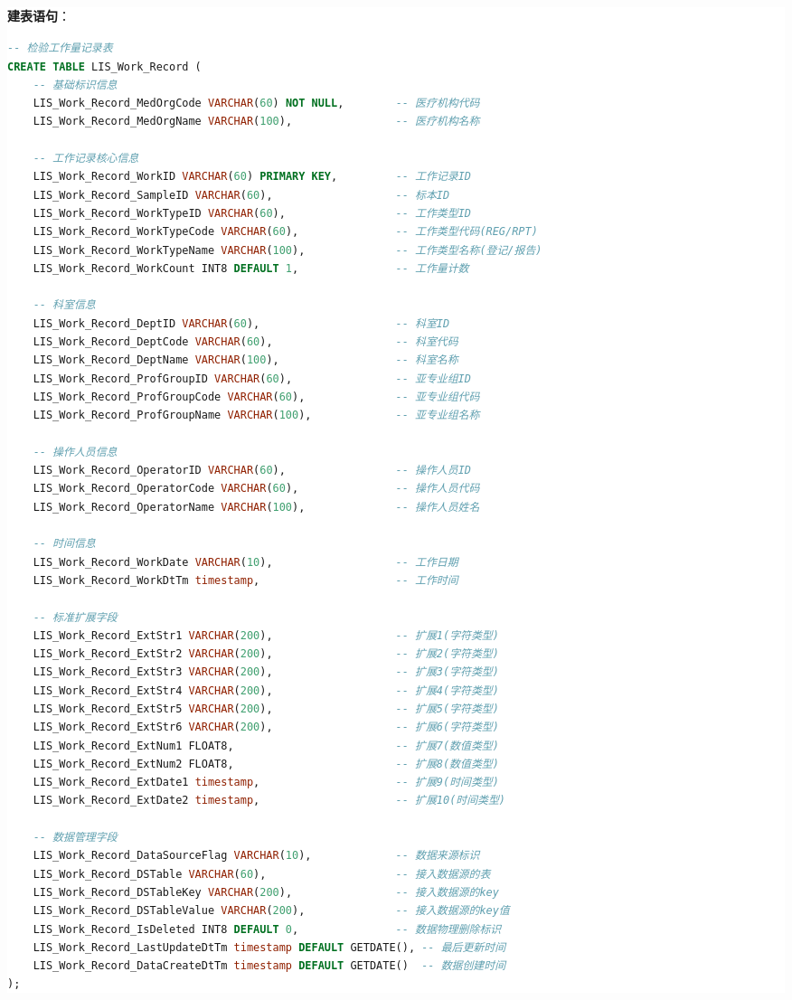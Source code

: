 **建表语句**：
```sql
-- 检验工作量记录表
CREATE TABLE LIS_Work_Record (
    -- 基础标识信息
    LIS_Work_Record_MedOrgCode VARCHAR(60) NOT NULL,        -- 医疗机构代码
    LIS_Work_Record_MedOrgName VARCHAR(100),                -- 医疗机构名称
    
    -- 工作记录核心信息
    LIS_Work_Record_WorkID VARCHAR(60) PRIMARY KEY,         -- 工作记录ID
    LIS_Work_Record_SampleID VARCHAR(60),                   -- 标本ID
    LIS_Work_Record_WorkTypeID VARCHAR(60),                 -- 工作类型ID
    LIS_Work_Record_WorkTypeCode VARCHAR(60),               -- 工作类型代码(REG/RPT)
    LIS_Work_Record_WorkTypeName VARCHAR(100),              -- 工作类型名称(登记/报告)
    LIS_Work_Record_WorkCount INT8 DEFAULT 1,               -- 工作量计数
    
    -- 科室信息
    LIS_Work_Record_DeptID VARCHAR(60),                     -- 科室ID
    LIS_Work_Record_DeptCode VARCHAR(60),                   -- 科室代码
    LIS_Work_Record_DeptName VARCHAR(100),                  -- 科室名称
    LIS_Work_Record_ProfGroupID VARCHAR(60),                -- 亚专业组ID
    LIS_Work_Record_ProfGroupCode VARCHAR(60),              -- 亚专业组代码
    LIS_Work_Record_ProfGroupName VARCHAR(100),             -- 亚专业组名称
    
    -- 操作人员信息
    LIS_Work_Record_OperatorID VARCHAR(60),                 -- 操作人员ID
    LIS_Work_Record_OperatorCode VARCHAR(60),               -- 操作人员代码
    LIS_Work_Record_OperatorName VARCHAR(100),              -- 操作人员姓名
    
    -- 时间信息
    LIS_Work_Record_WorkDate VARCHAR(10),                   -- 工作日期
    LIS_Work_Record_WorkDtTm timestamp,                     -- 工作时间
    
    -- 标准扩展字段
    LIS_Work_Record_ExtStr1 VARCHAR(200),                   -- 扩展1(字符类型)
    LIS_Work_Record_ExtStr2 VARCHAR(200),                   -- 扩展2(字符类型)
    LIS_Work_Record_ExtStr3 VARCHAR(200),                   -- 扩展3(字符类型)
    LIS_Work_Record_ExtStr4 VARCHAR(200),                   -- 扩展4(字符类型)
    LIS_Work_Record_ExtStr5 VARCHAR(200),                   -- 扩展5(字符类型)
    LIS_Work_Record_ExtStr6 VARCHAR(200),                   -- 扩展6(字符类型)
    LIS_Work_Record_ExtNum1 FLOAT8,                         -- 扩展7(数值类型)
    LIS_Work_Record_ExtNum2 FLOAT8,                         -- 扩展8(数值类型)
    LIS_Work_Record_ExtDate1 timestamp,                     -- 扩展9(时间类型)
    LIS_Work_Record_ExtDate2 timestamp,                     -- 扩展10(时间类型)
    
    -- 数据管理字段
    LIS_Work_Record_DataSourceFlag VARCHAR(10),             -- 数据来源标识
    LIS_Work_Record_DSTable VARCHAR(60),                    -- 接入数据源的表
    LIS_Work_Record_DSTableKey VARCHAR(200),                -- 接入数据源的key
    LIS_Work_Record_DSTableValue VARCHAR(200),              -- 接入数据源的key值
    LIS_Work_Record_IsDeleted INT8 DEFAULT 0,               -- 数据物理删除标识
    LIS_Work_Record_LastUpdateDtTm timestamp DEFAULT GETDATE(), -- 最后更新时间
    LIS_Work_Record_DataCreateDtTm timestamp DEFAULT GETDATE()  -- 数据创建时间
);
```
